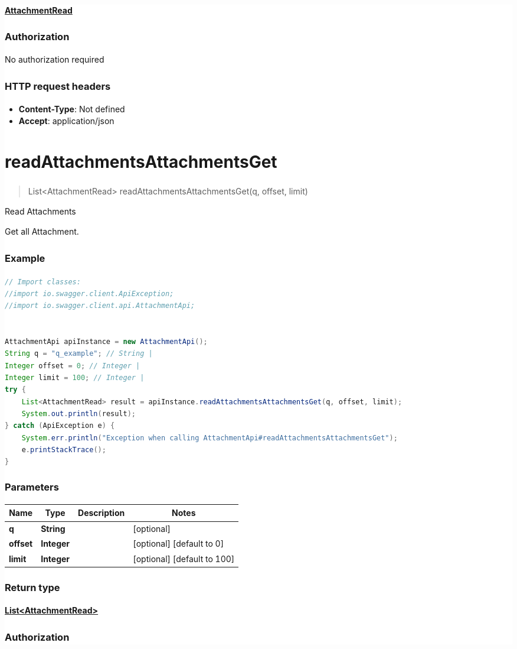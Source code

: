 [**AttachmentRead**](AttachmentRead.md)

### Authorization

No authorization required

### HTTP request headers

 - **Content-Type**: Not defined
 - **Accept**: application/json

<a name="readAttachmentsAttachmentsGet"></a>
# **readAttachmentsAttachmentsGet**
> List&lt;AttachmentRead&gt; readAttachmentsAttachmentsGet(q, offset, limit)

Read Attachments

Get all Attachment.

### Example
```java
// Import classes:
//import io.swagger.client.ApiException;
//import io.swagger.client.api.AttachmentApi;


AttachmentApi apiInstance = new AttachmentApi();
String q = "q_example"; // String | 
Integer offset = 0; // Integer | 
Integer limit = 100; // Integer | 
try {
    List<AttachmentRead> result = apiInstance.readAttachmentsAttachmentsGet(q, offset, limit);
    System.out.println(result);
} catch (ApiException e) {
    System.err.println("Exception when calling AttachmentApi#readAttachmentsAttachmentsGet");
    e.printStackTrace();
}
```

### Parameters

Name | Type | Description  | Notes
------------- | ------------- | ------------- | -------------
 **q** | **String**|  | [optional]
 **offset** | **Integer**|  | [optional] [default to 0]
 **limit** | **Integer**|  | [optional] [default to 100]

### Return type

[**List&lt;AttachmentRead&gt;**](AttachmentRead.md)

### Authorization

